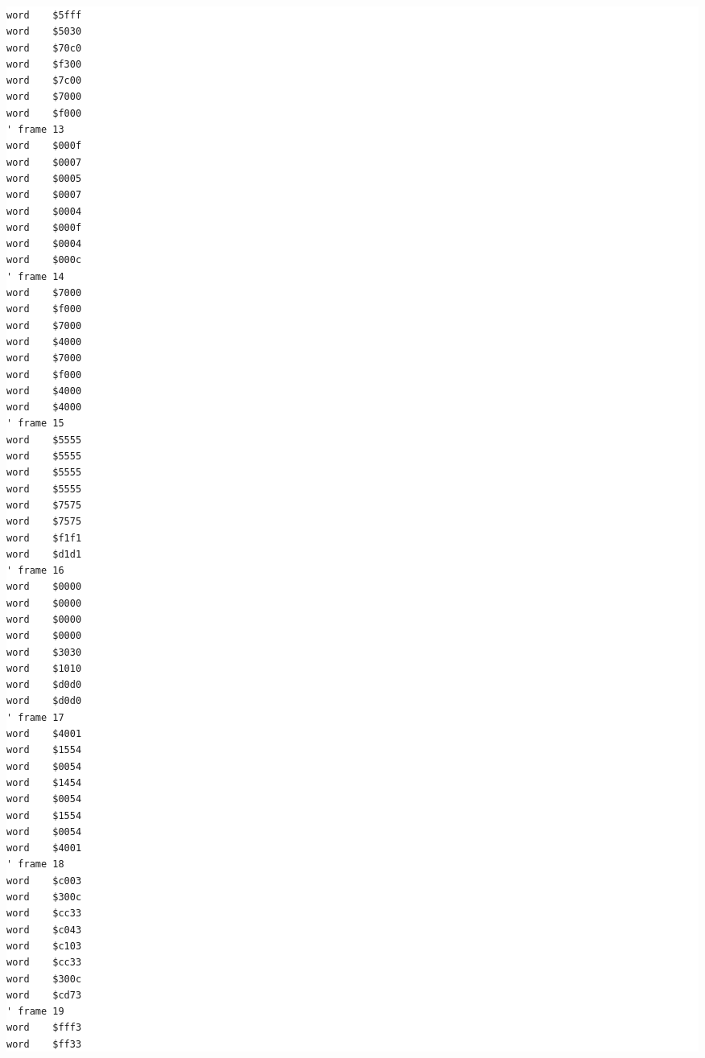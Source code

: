     word    $5fff
    word    $5030
    word    $70c0
    word    $f300
    word    $7c00
    word    $7000
    word    $f000
    ' frame 13
    word    $000f
    word    $0007
    word    $0005
    word    $0007
    word    $0004
    word    $000f
    word    $0004
    word    $000c
    ' frame 14
    word    $7000
    word    $f000
    word    $7000
    word    $4000
    word    $7000
    word    $f000
    word    $4000
    word    $4000
    ' frame 15
    word    $5555
    word    $5555
    word    $5555
    word    $5555
    word    $7575
    word    $7575
    word    $f1f1
    word    $d1d1
    ' frame 16
    word    $0000
    word    $0000
    word    $0000
    word    $0000
    word    $3030
    word    $1010
    word    $d0d0
    word    $d0d0
    ' frame 17
    word    $4001
    word    $1554
    word    $0054
    word    $1454
    word    $0054
    word    $1554
    word    $0054
    word    $4001
    ' frame 18
    word    $c003
    word    $300c
    word    $cc33
    word    $c043
    word    $c103
    word    $cc33
    word    $300c
    word    $cd73
    ' frame 19
    word    $fff3
    word    $ff33